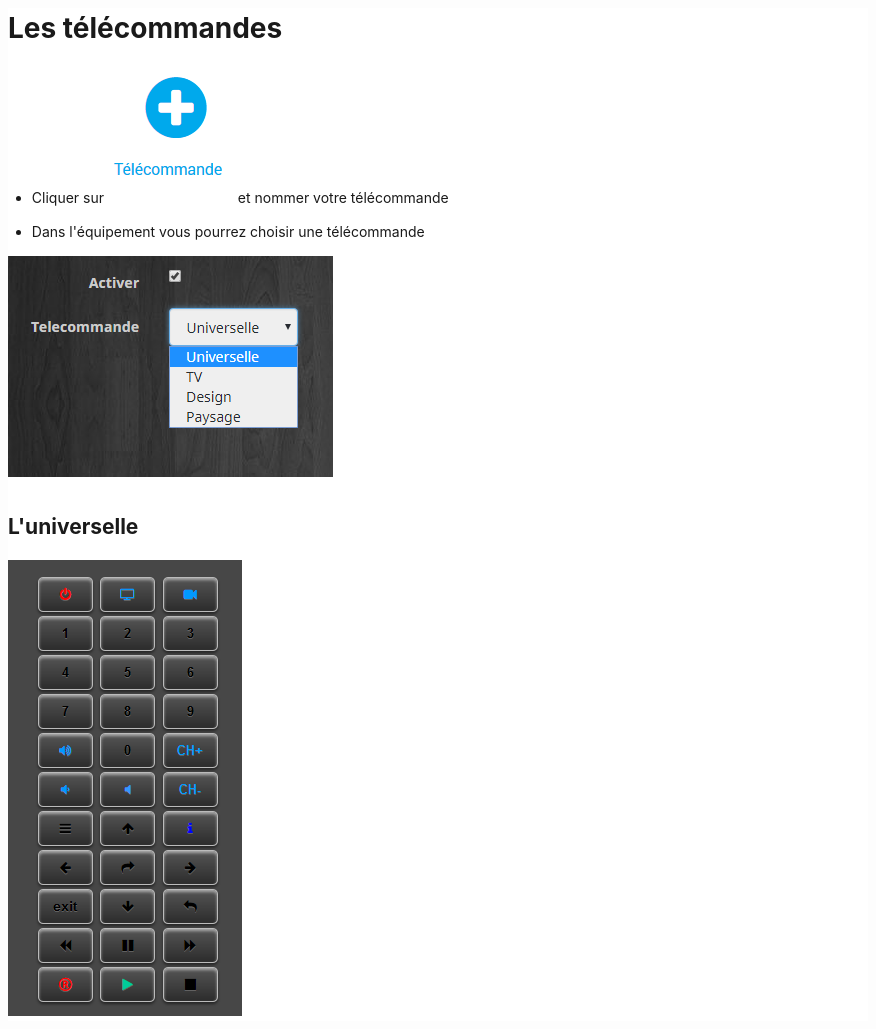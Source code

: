 
Les télécommandes
===

* Cliquer sur  ![tel11](../images/tel11.png) et nommer votre télécommande

* Dans l'équipement vous pourrez choisir une télécommande 

![telco](../images/telco.png)

L'universelle 
---

![tel12](../images/tel12.png)
